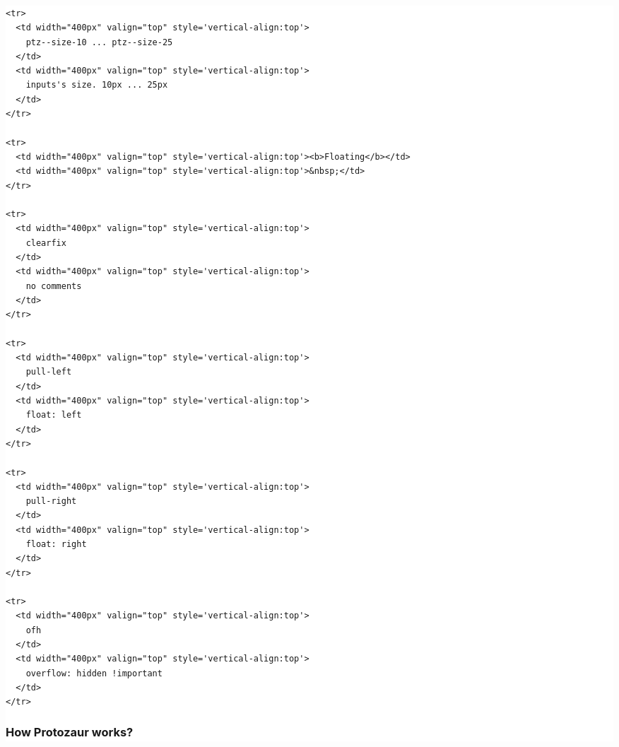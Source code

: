     <tr>
      <td width="400px" valign="top" style='vertical-align:top'>
        ptz--size-10 ... ptz--size-25
      </td>
      <td width="400px" valign="top" style='vertical-align:top'>
        inputs's size. 10px ... 25px
      </td>
    </tr>

    <tr>
      <td width="400px" valign="top" style='vertical-align:top'><b>Floating</b></td>
      <td width="400px" valign="top" style='vertical-align:top'>&nbsp;</td>
    </tr>

    <tr>
      <td width="400px" valign="top" style='vertical-align:top'>
        clearfix
      </td>
      <td width="400px" valign="top" style='vertical-align:top'>
        no comments
      </td>
    </tr>

    <tr>
      <td width="400px" valign="top" style='vertical-align:top'>
        pull-left
      </td>
      <td width="400px" valign="top" style='vertical-align:top'>
        float: left
      </td>
    </tr>

    <tr>
      <td width="400px" valign="top" style='vertical-align:top'>
        pull-right
      </td>
      <td width="400px" valign="top" style='vertical-align:top'>
        float: right
      </td>
    </tr>

    <tr>
      <td width="400px" valign="top" style='vertical-align:top'>
        ofh
      </td>
      <td width="400px" valign="top" style='vertical-align:top'>
        overflow: hidden !important
      </td>
    </tr>

  </tbody>
</table>

### How Protozaur works?
